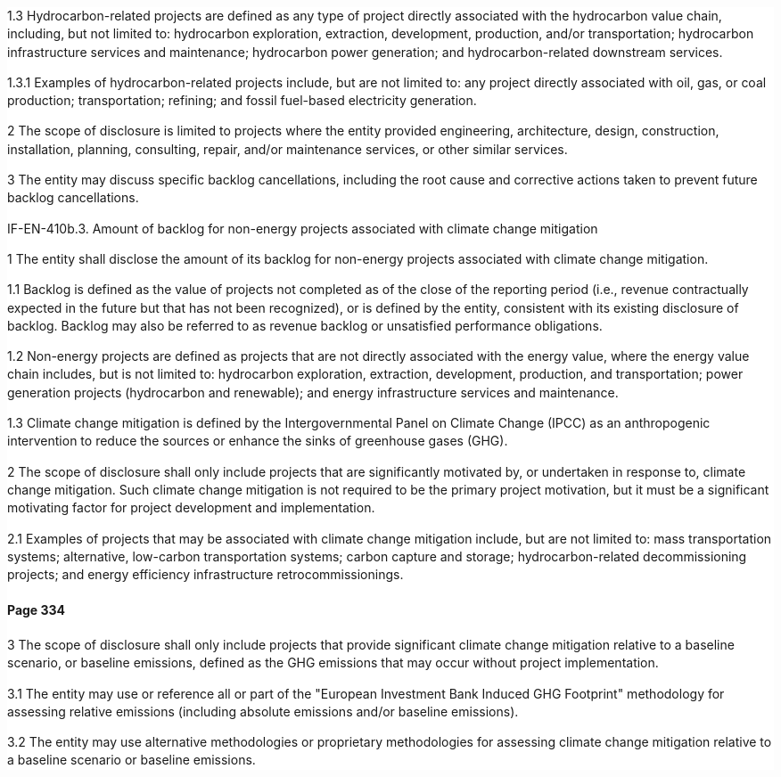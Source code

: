 1.3 Hydrocarbon-related projects are defined as any type of project directly associated with the hydrocarbon value chain, including, but not limited to: hydrocarbon exploration, extraction, development, production, and/or transportation; hydrocarbon infrastructure services and maintenance; hydrocarbon power generation; and hydrocarbon-related downstream services.

1.3.1 Examples of hydrocarbon-related projects include, but are not limited to: any project directly associated with oil, gas, or coal production; transportation; refining; and fossil fuel-based electricity generation.

2 The scope of disclosure is limited to projects where the entity provided engineering, architecture, design, construction, installation, planning, consulting, repair, and/or maintenance services, or other similar services.

3 The entity may discuss specific backlog cancellations, including the root cause and corrective actions taken to prevent future backlog cancellations.

IF-EN-410b.3. Amount of backlog for non-energy projects associated with climate change mitigation

1 The entity shall disclose the amount of its backlog for non-energy projects associated with climate change mitigation.

1.1 Backlog is defined as the value of projects not completed as of the close of the reporting period (i.e., revenue contractually expected in the future but that has not been recognized), or is defined by the entity, consistent with its existing disclosure of backlog. Backlog may also be referred to as revenue backlog or unsatisfied performance obligations.

1.2 Non-energy projects are defined as projects that are not directly associated with the energy value, where the energy value chain includes, but is not limited to: hydrocarbon exploration, extraction, development, production, and transportation; power generation projects (hydrocarbon and renewable); and energy infrastructure services and maintenance.

1.3 Climate change mitigation is defined by the Intergovernmental Panel on Climate Change (IPCC) as an anthropogenic intervention to reduce the sources or enhance the sinks of greenhouse gases (GHG).

2 The scope of disclosure shall only include projects that are significantly motivated by, or undertaken in response to, climate change mitigation. Such climate change mitigation is not required to be the primary project motivation, but it must be a significant motivating factor for project development and implementation.

2.1 Examples of projects that may be associated with climate change mitigation include, but are not limited to: mass transportation systems; alternative, low-carbon transportation systems; carbon capture and storage; hydrocarbon-related decommissioning projects; and energy efficiency infrastructure retrocommissionings.

#### Page 334

3 The scope of disclosure shall only include projects that provide significant climate change mitigation relative to a baseline scenario, or baseline emissions, defined as the GHG emissions that may occur without project implementation.

3.1 The entity may use or reference all or part of the "European Investment Bank Induced GHG Footprint" methodology for assessing relative emissions (including absolute emissions and/or baseline emissions).

3.2 The entity may use alternative methodologies or proprietary methodologies for assessing climate change mitigation relative to a baseline scenario or baseline emissions.
